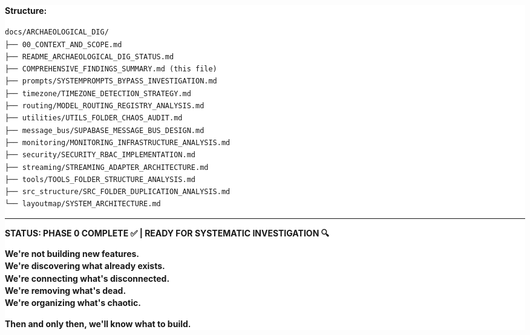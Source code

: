 **Structure:**
```
docs/ARCHAEOLOGICAL_DIG/
├── 00_CONTEXT_AND_SCOPE.md
├── README_ARCHAEOLOGICAL_DIG_STATUS.md
├── COMPREHENSIVE_FINDINGS_SUMMARY.md (this file)
├── prompts/SYSTEMPROMPTS_BYPASS_INVESTIGATION.md
├── timezone/TIMEZONE_DETECTION_STRATEGY.md
├── routing/MODEL_ROUTING_REGISTRY_ANALYSIS.md
├── utilities/UTILS_FOLDER_CHAOS_AUDIT.md
├── message_bus/SUPABASE_MESSAGE_BUS_DESIGN.md
├── monitoring/MONITORING_INFRASTRUCTURE_ANALYSIS.md
├── security/SECURITY_RBAC_IMPLEMENTATION.md
├── streaming/STREAMING_ADAPTER_ARCHITECTURE.md
├── tools/TOOLS_FOLDER_STRUCTURE_ANALYSIS.md
├── src_structure/SRC_FOLDER_DUPLICATION_ANALYSIS.md
└── layoutmap/SYSTEM_ARCHITECTURE.md
```

---

**STATUS: PHASE 0 COMPLETE ✅ | READY FOR SYSTEMATIC INVESTIGATION 🔍**

**We're not building new features.**  
**We're discovering what already exists.**  
**We're connecting what's disconnected.**  
**We're removing what's dead.**  
**We're organizing what's chaotic.**

**Then and only then, we'll know what to build.**

